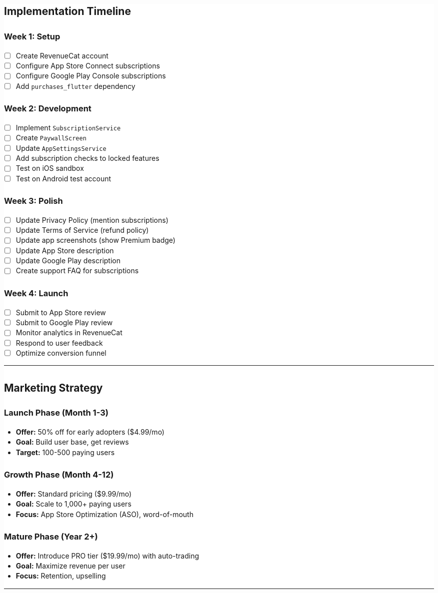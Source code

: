 
## Implementation Timeline

### Week 1: Setup
- [ ] Create RevenueCat account
- [ ] Configure App Store Connect subscriptions
- [ ] Configure Google Play Console subscriptions
- [ ] Add `purchases_flutter` dependency

### Week 2: Development
- [ ] Implement `SubscriptionService`
- [ ] Create `PaywallScreen`
- [ ] Update `AppSettingsService`
- [ ] Add subscription checks to locked features
- [ ] Test on iOS sandbox
- [ ] Test on Android test account

### Week 3: Polish
- [ ] Update Privacy Policy (mention subscriptions)
- [ ] Update Terms of Service (refund policy)
- [ ] Update app screenshots (show Premium badge)
- [ ] Update App Store description
- [ ] Update Google Play description
- [ ] Create support FAQ for subscriptions

### Week 4: Launch
- [ ] Submit to App Store review
- [ ] Submit to Google Play review
- [ ] Monitor analytics in RevenueCat
- [ ] Respond to user feedback
- [ ] Optimize conversion funnel

---

## Marketing Strategy

### Launch Phase (Month 1-3)
- **Offer:** 50% off for early adopters ($4.99/mo)
- **Goal:** Build user base, get reviews
- **Target:** 100-500 paying users

### Growth Phase (Month 4-12)
- **Offer:** Standard pricing ($9.99/mo)
- **Goal:** Scale to 1,000+ paying users
- **Focus:** App Store Optimization (ASO), word-of-mouth

### Mature Phase (Year 2+)
- **Offer:** Introduce PRO tier ($19.99/mo) with auto-trading
- **Goal:** Maximize revenue per user
- **Focus:** Retention, upselling

---